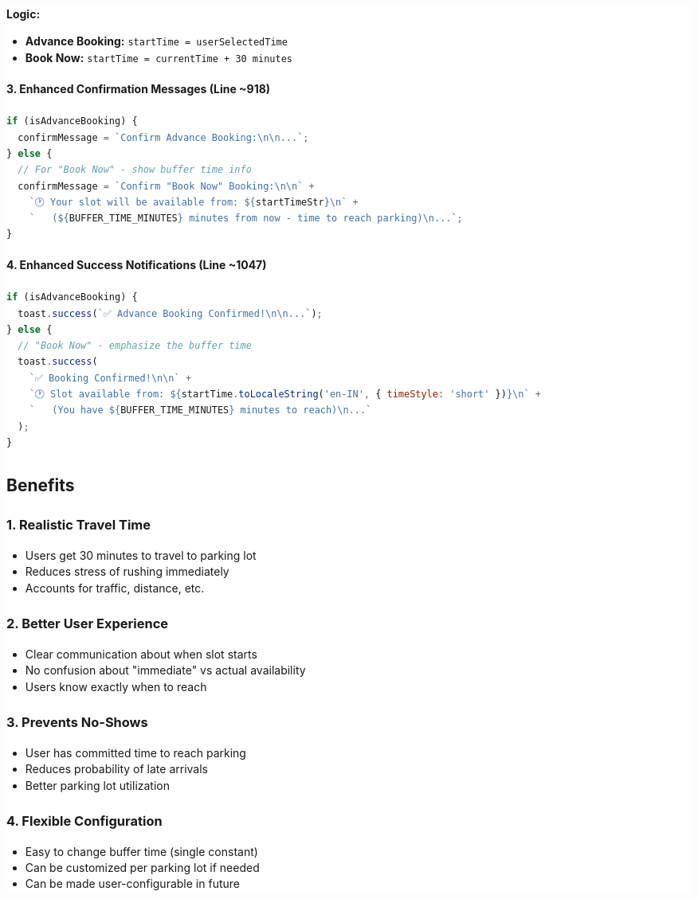 **Logic:**
- **Advance Booking:** `startTime = userSelectedTime`
- **Book Now:** `startTime = currentTime + 30 minutes`

#### 3. Enhanced Confirmation Messages (Line ~918)

```javascript
if (isAdvanceBooking) {
  confirmMessage = `Confirm Advance Booking:\n\n...`;
} else {
  // For "Book Now" - show buffer time info
  confirmMessage = `Confirm "Book Now" Booking:\n\n` +
    `🕐 Your slot will be available from: ${startTimeStr}\n` +
    `   (${BUFFER_TIME_MINUTES} minutes from now - time to reach parking)\n...`;
}
```

#### 4. Enhanced Success Notifications (Line ~1047)

```javascript
if (isAdvanceBooking) {
  toast.success(`✅ Advance Booking Confirmed!\n\n...`);
} else {
  // "Book Now" - emphasize the buffer time
  toast.success(
    `✅ Booking Confirmed!\n\n` +
    `🕐 Slot available from: ${startTime.toLocaleString('en-IN', { timeStyle: 'short' })}\n` +
    `   (You have ${BUFFER_TIME_MINUTES} minutes to reach)\n...`
  );
}
```

## Benefits

### 1. **Realistic Travel Time**
- Users get 30 minutes to travel to parking lot
- Reduces stress of rushing immediately
- Accounts for traffic, distance, etc.

### 2. **Better User Experience**
- Clear communication about when slot starts
- No confusion about "immediate" vs actual availability
- Users know exactly when to reach

### 3. **Prevents No-Shows**
- User has committed time to reach parking
- Reduces probability of late arrivals
- Better parking lot utilization

### 4. **Flexible Configuration**
- Easy to change buffer time (single constant)
- Can be customized per parking lot if needed
- Can be made user-configurable in future
